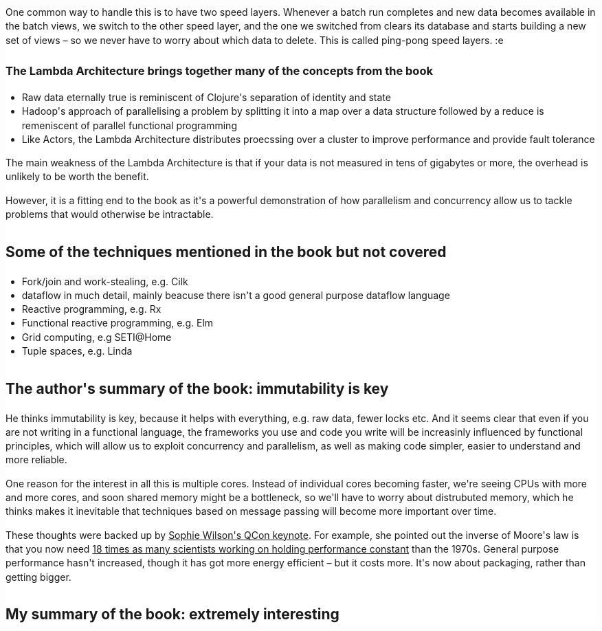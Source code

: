 One common way to handle this is to have two speed layers. Whenever a batch run completes and new data becomes available in the batch views, we switch to the other speed layer, and the one we switched from clears its database and starts building a new set of views – so we never have to worry about which data to delete. This is called ping-pong speed layers.
:e

### The Lambda Architecture brings together many of the concepts from the book
- Raw data eternally true is reminiscent of Clojure's separation of identity and state
- Hadoop's approach of parallelising a problem by splitting it into a map over a data structure followed by a reduce is remeniscent of parallel functional programming
- Like Actors, the Lambda Architecture distributes proecssing over a cluster to improve performance and provide fault tolerance

The main weakness of the Lambda Architecture is that if your data is not measured in tens of gigabytes or more, the overhead is unlikely to be worth the benefit.

However, it is a fitting end to the book as it's a powerful demonstration of how parallelism and concurrency allow us to tackle problems that would otherwise be intractable.

## Some of the techniques mentioned in the book but not covered

- Fork/join and work-stealing, e.g. Cilk
- dataflow in much detail, mainly beacuse there isn't a good general purpose dataflow language
- Reactive programming, e.g. Rx
- Functional reactive programming, e.g. Elm
- Grid computing, e.g SETI@Home
- Tuple spaces, e.g. Linda

## The author's summary of the book: immutability is key

He thinks immutability is key, because it helps with everything, e.g. raw data, fewer locks etc. And it seems clear that even if you are not writing in a functional language, the frameworks you use and code you write will be increasinly influenced by functional principles, which will allow us to exploit concurrency and parallelism, as well as making code simpler, easier to understand and more reliable.

One reason for the interest in all this is multiple cores. Instead of individual cores becoming faster, we're seeing CPUs with more and more cores, and soon shared memory might be a bottleneck, so we'll have to worry about distrubuted memory, which he thinks makes it inevitable that techniques based on message passing will become more important over time.

These thoughts were backed up by [Sophie Wilson's QCon keynote](https://qconlondon.com/london2022/keynote/future-microprocessors). For example, she pointed out the inverse of Moore's law is that you now need [18 times as many scientists working on holding performance constant](https://acquisitiontalk.com/2020/08/more-on-the-slowdown-in-science-and-technology/) than the 1970s. General purpose performance hasn't increased, though it has got more energy efficient – but it costs more. It's now about packaging, rather than getting bigger.

## My summary of the book: extremely interesting
